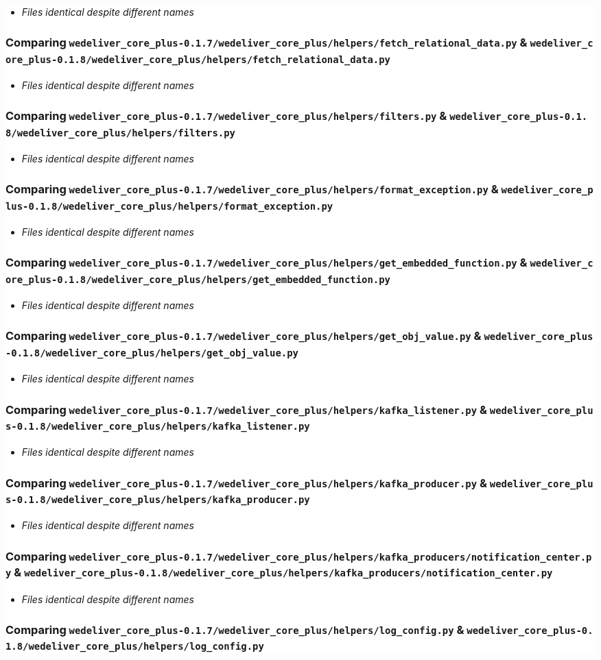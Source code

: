  * *Files identical despite different names*

### Comparing `wedeliver_core_plus-0.1.7/wedeliver_core_plus/helpers/fetch_relational_data.py` & `wedeliver_core_plus-0.1.8/wedeliver_core_plus/helpers/fetch_relational_data.py`

 * *Files identical despite different names*

### Comparing `wedeliver_core_plus-0.1.7/wedeliver_core_plus/helpers/filters.py` & `wedeliver_core_plus-0.1.8/wedeliver_core_plus/helpers/filters.py`

 * *Files identical despite different names*

### Comparing `wedeliver_core_plus-0.1.7/wedeliver_core_plus/helpers/format_exception.py` & `wedeliver_core_plus-0.1.8/wedeliver_core_plus/helpers/format_exception.py`

 * *Files identical despite different names*

### Comparing `wedeliver_core_plus-0.1.7/wedeliver_core_plus/helpers/get_embedded_function.py` & `wedeliver_core_plus-0.1.8/wedeliver_core_plus/helpers/get_embedded_function.py`

 * *Files identical despite different names*

### Comparing `wedeliver_core_plus-0.1.7/wedeliver_core_plus/helpers/get_obj_value.py` & `wedeliver_core_plus-0.1.8/wedeliver_core_plus/helpers/get_obj_value.py`

 * *Files identical despite different names*

### Comparing `wedeliver_core_plus-0.1.7/wedeliver_core_plus/helpers/kafka_listener.py` & `wedeliver_core_plus-0.1.8/wedeliver_core_plus/helpers/kafka_listener.py`

 * *Files identical despite different names*

### Comparing `wedeliver_core_plus-0.1.7/wedeliver_core_plus/helpers/kafka_producer.py` & `wedeliver_core_plus-0.1.8/wedeliver_core_plus/helpers/kafka_producer.py`

 * *Files identical despite different names*

### Comparing `wedeliver_core_plus-0.1.7/wedeliver_core_plus/helpers/kafka_producers/notification_center.py` & `wedeliver_core_plus-0.1.8/wedeliver_core_plus/helpers/kafka_producers/notification_center.py`

 * *Files identical despite different names*

### Comparing `wedeliver_core_plus-0.1.7/wedeliver_core_plus/helpers/log_config.py` & `wedeliver_core_plus-0.1.8/wedeliver_core_plus/helpers/log_config.py`
